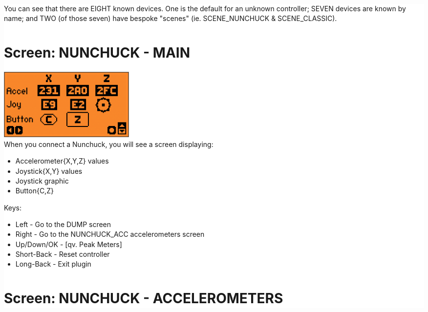 You can see that there are EIGHT known devices. One is the default for an unknown controller; SEVEN devices are known by name; and TWO (of those seven) have bespoke "scenes" (ie. SCENE_NUNCHUCK & SCENE_CLASSIC).

# Screen: NUNCHUCK - MAIN
<img src="_images/NUNCHUCK.png" width="256"/><br/>
When you connect a Nunchuck, you will see a screen displaying:
* Accelerometer{X,Y,Z} values
* Joystick{X,Y} values
* Joystick graphic
* Button{C,Z}

Keys:
* Left       - Go to the DUMP screen
* Right      - Go to the NUNCHUCK_ACC accelerometers screen
* Up/Down/OK - [qv. Peak Meters]
* Short-Back - Reset controller
* Long-Back  - Exit plugin

# Screen: NUNCHUCK - ACCELEROMETERS
